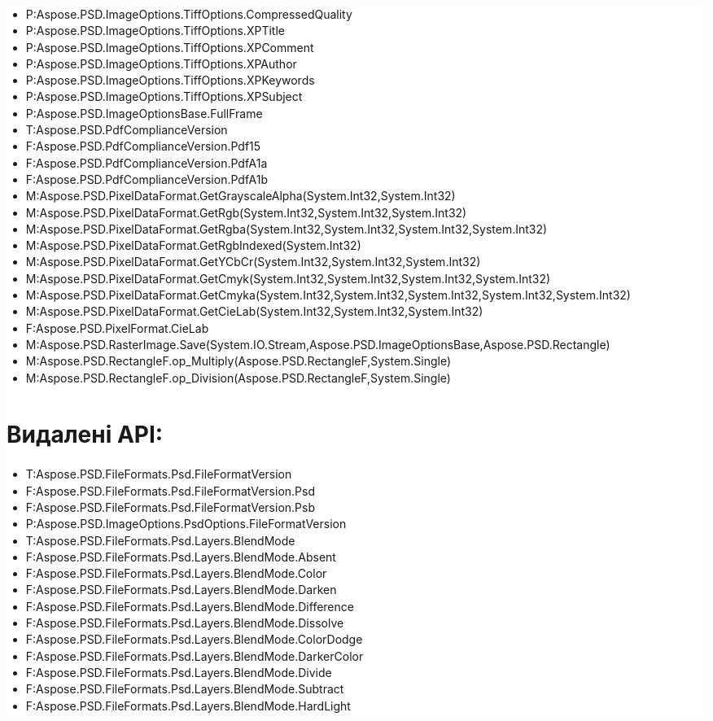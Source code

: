 - P:Aspose.PSD.ImageOptions.TiffOptions.CompressedQuality
- P:Aspose.PSD.ImageOptions.TiffOptions.XPTitle
- P:Aspose.PSD.ImageOptions.TiffOptions.XPComment
- P:Aspose.PSD.ImageOptions.TiffOptions.XPAuthor
- P:Aspose.PSD.ImageOptions.TiffOptions.XPKeywords
- P:Aspose.PSD.ImageOptions.TiffOptions.XPSubject
- P:Aspose.PSD.ImageOptionsBase.FullFrame
- T:Aspose.PSD.PdfComplianceVersion
- F:Aspose.PSD.PdfComplianceVersion.Pdf15
- F:Aspose.PSD.PdfComplianceVersion.PdfA1a
- F:Aspose.PSD.PdfComplianceVersion.PdfA1b
- M:Aspose.PSD.PixelDataFormat.GetGrayscaleAlpha(System.Int32,System.Int32)
- M:Aspose.PSD.PixelDataFormat.GetRgb(System.Int32,System.Int32,System.Int32)
- M:Aspose.PSD.PixelDataFormat.GetRgba(System.Int32,System.Int32,System.Int32,System.Int32)
- M:Aspose.PSD.PixelDataFormat.GetRgbIndexed(System.Int32)
- M:Aspose.PSD.PixelDataFormat.GetYCbCr(System.Int32,System.Int32,System.Int32)
- M:Aspose.PSD.PixelDataFormat.GetCmyk(System.Int32,System.Int32,System.Int32,System.Int32)
- M:Aspose.PSD.PixelDataFormat.GetCmyka(System.Int32,System.Int32,System.Int32,System.Int32,System.Int32)
- M:Aspose.PSD.PixelDataFormat.GetCieLab(System.Int32,System.Int32,System.Int32)
- F:Aspose.PSD.PixelFormat.CieLab
- M:Aspose.PSD.RasterImage.Save(System.IO.Stream,Aspose.PSD.ImageOptionsBase,Aspose.PSD.Rectangle)
- M:Aspose.PSD.RectangleF.op_Multiply(Aspose.PSD.RectangleF,System.Single)
- M:Aspose.PSD.RectangleF.op_Division(Aspose.PSD.RectangleF,System.Single)

# **Видалені API:**
- T:Aspose.PSD.FileFormats.Psd.FileFormatVersion
- F:Aspose.PSD.FileFormats.Psd.FileFormatVersion.Psd
- F:Aspose.PSD.FileFormats.Psd.FileFormatVersion.Psb
- P:Aspose.PSD.ImageOptions.PsdOptions.FileFormatVersion
- T:Aspose.PSD.FileFormats.Psd.Layers.BlendMode
- F:Aspose.PSD.FileFormats.Psd.Layers.BlendMode.Absent
- F:Aspose.PSD.FileFormats.Psd.Layers.BlendMode.Color
- F:Aspose.PSD.FileFormats.Psd.Layers.BlendMode.Darken
- F:Aspose.PSD.FileFormats.Psd.Layers.BlendMode.Difference
- F:Aspose.PSD.FileFormats.Psd.Layers.BlendMode.Dissolve
- F:Aspose.PSD.FileFormats.Psd.Layers.BlendMode.ColorDodge
- F:Aspose.PSD.FileFormats.Psd.Layers.BlendMode.DarkerColor
- F:Aspose.PSD.FileFormats.Psd.Layers.BlendMode.Divide
- F:Aspose.PSD.FileFormats.Psd.Layers.BlendMode.Subtract
- F:Aspose.PSD.FileFormats.Psd.Layers.BlendMode.HardLight